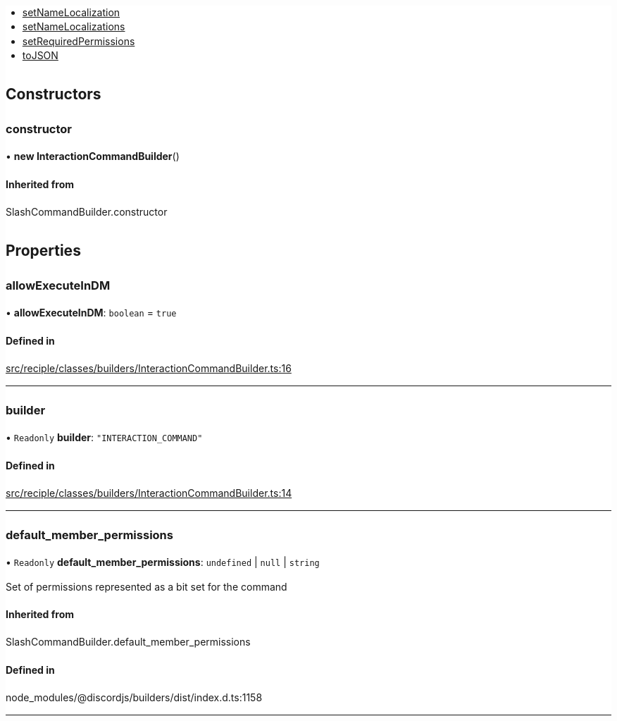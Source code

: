 - [setNameLocalization](index.md#setnamelocalization)
- [setNameLocalizations](index.md#setnamelocalizations)
- [setRequiredPermissions](index.md#setrequiredpermissions)
- [toJSON](index.md#tojson)

## Constructors

### constructor

• **new InteractionCommandBuilder**()

#### Inherited from

SlashCommandBuilder.constructor

## Properties

### allowExecuteInDM

• **allowExecuteInDM**: `boolean` = `true`

#### Defined in

[src/reciple/classes/builders/InteractionCommandBuilder.ts:16](https://github.com/FalloutStudios/Reciple/blob/668601a/src/reciple/classes/builders/InteractionCommandBuilder.ts#L16)

___

### builder

• `Readonly` **builder**: ``"INTERACTION_COMMAND"``

#### Defined in

[src/reciple/classes/builders/InteractionCommandBuilder.ts:14](https://github.com/FalloutStudios/Reciple/blob/668601a/src/reciple/classes/builders/InteractionCommandBuilder.ts#L14)

___

### default\_member\_permissions

• `Readonly` **default\_member\_permissions**: `undefined` \| ``null`` \| `string`

Set of permissions represented as a bit set for the command

#### Inherited from

SlashCommandBuilder.default\_member\_permissions

#### Defined in

node_modules/@discordjs/builders/dist/index.d.ts:1158

___
